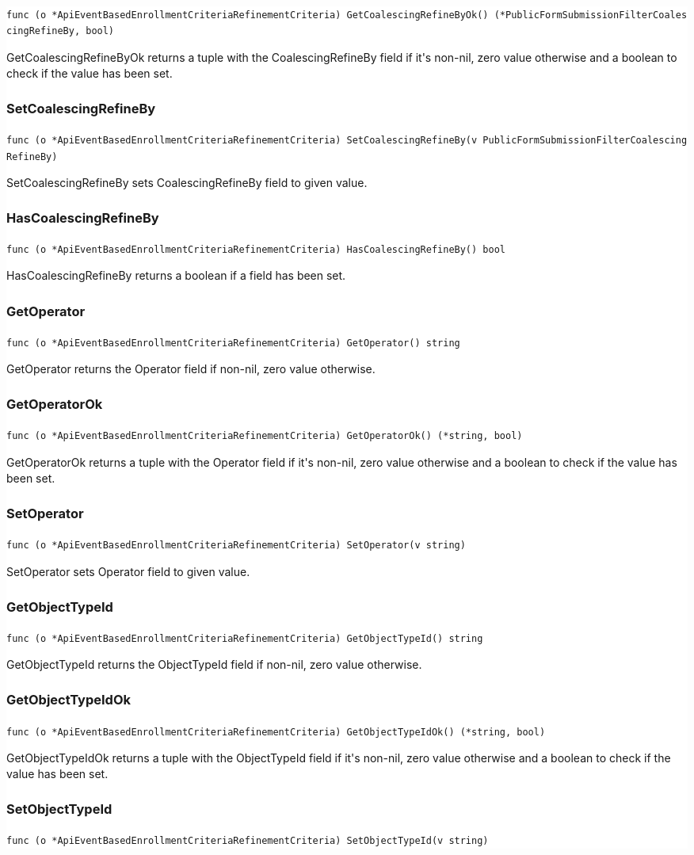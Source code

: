 `func (o *ApiEventBasedEnrollmentCriteriaRefinementCriteria) GetCoalescingRefineByOk() (*PublicFormSubmissionFilterCoalescingRefineBy, bool)`

GetCoalescingRefineByOk returns a tuple with the CoalescingRefineBy field if it's non-nil, zero value otherwise
and a boolean to check if the value has been set.

### SetCoalescingRefineBy

`func (o *ApiEventBasedEnrollmentCriteriaRefinementCriteria) SetCoalescingRefineBy(v PublicFormSubmissionFilterCoalescingRefineBy)`

SetCoalescingRefineBy sets CoalescingRefineBy field to given value.

### HasCoalescingRefineBy

`func (o *ApiEventBasedEnrollmentCriteriaRefinementCriteria) HasCoalescingRefineBy() bool`

HasCoalescingRefineBy returns a boolean if a field has been set.

### GetOperator

`func (o *ApiEventBasedEnrollmentCriteriaRefinementCriteria) GetOperator() string`

GetOperator returns the Operator field if non-nil, zero value otherwise.

### GetOperatorOk

`func (o *ApiEventBasedEnrollmentCriteriaRefinementCriteria) GetOperatorOk() (*string, bool)`

GetOperatorOk returns a tuple with the Operator field if it's non-nil, zero value otherwise
and a boolean to check if the value has been set.

### SetOperator

`func (o *ApiEventBasedEnrollmentCriteriaRefinementCriteria) SetOperator(v string)`

SetOperator sets Operator field to given value.


### GetObjectTypeId

`func (o *ApiEventBasedEnrollmentCriteriaRefinementCriteria) GetObjectTypeId() string`

GetObjectTypeId returns the ObjectTypeId field if non-nil, zero value otherwise.

### GetObjectTypeIdOk

`func (o *ApiEventBasedEnrollmentCriteriaRefinementCriteria) GetObjectTypeIdOk() (*string, bool)`

GetObjectTypeIdOk returns a tuple with the ObjectTypeId field if it's non-nil, zero value otherwise
and a boolean to check if the value has been set.

### SetObjectTypeId

`func (o *ApiEventBasedEnrollmentCriteriaRefinementCriteria) SetObjectTypeId(v string)`
